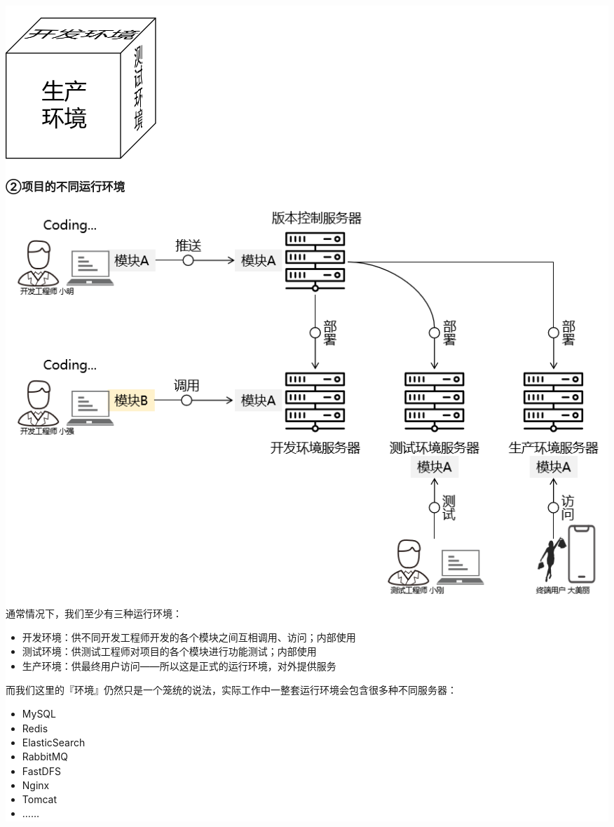 ![](images/Pasted%20image%2020221128110929.png)
### ②项目的不同运行环境
![](images/Pasted%20image%2020221128110938.png)
通常情况下，我们至少有三种运行环境：
-   开发环境：供不同开发工程师开发的各个模块之间互相调用、访问；内部使用
-   测试环境：供测试工程师对项目的各个模块进行功能测试；内部使用
-   生产环境：供最终用户访问——所以这是正式的运行环境，对外提供服务

而我们这里的『环境』仍然只是一个笼统的说法，实际工作中一整套运行环境会包含很多种不同服务器：
-   MySQL
-   Redis
-   ElasticSearch
-   RabbitMQ
-   FastDFS
-   Nginx
-   Tomcat
-   ……
